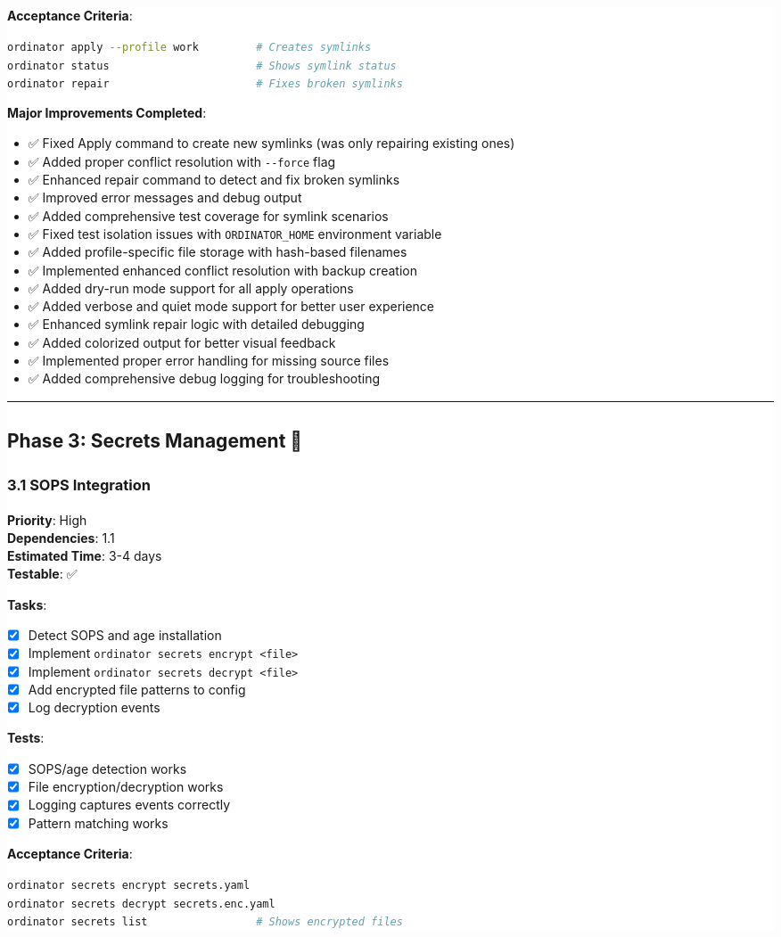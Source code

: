 **Acceptance Criteria**:
```bash
ordinator apply --profile work         # Creates symlinks
ordinator status                       # Shows symlink status
ordinator repair                       # Fixes broken symlinks
```

**Major Improvements Completed**:
- ✅ Fixed Apply command to create new symlinks (was only repairing existing ones)
- ✅ Added proper conflict resolution with `--force` flag
- ✅ Enhanced repair command to detect and fix broken symlinks
- ✅ Improved error messages and debug output
- ✅ Added comprehensive test coverage for symlink scenarios
- ✅ Fixed test isolation issues with `ORDINATOR_HOME` environment variable
- ✅ Added profile-specific file storage with hash-based filenames
- ✅ Implemented enhanced conflict resolution with backup creation
- ✅ Added dry-run mode support for all apply operations
- ✅ Added verbose and quiet mode support for better user experience
- ✅ Enhanced symlink repair logic with detailed debugging
- ✅ Added colorized output for better visual feedback
- ✅ Implemented proper error handling for missing source files
- ✅ Added comprehensive debug logging for troubleshooting

---

## Phase 3: Secrets Management 🔐

### 3.1 SOPS Integration
**Priority**: High  
**Dependencies**: 1.1  
**Estimated Time**: 3-4 days  
**Testable**: ✅

**Tasks**:
- [x] Detect SOPS and age installation
- [x] Implement `ordinator secrets encrypt <file>`
- [x] Implement `ordinator secrets decrypt <file>`
- [x] Add encrypted file patterns to config
- [x] Log decryption events

**Tests**:
- [x] SOPS/age detection works
- [x] File encryption/decryption works
- [x] Logging captures events correctly
- [x] Pattern matching works

**Acceptance Criteria**:
```bash
ordinator secrets encrypt secrets.yaml
ordinator secrets decrypt secrets.enc.yaml
ordinator secrets list                 # Shows encrypted files
```
